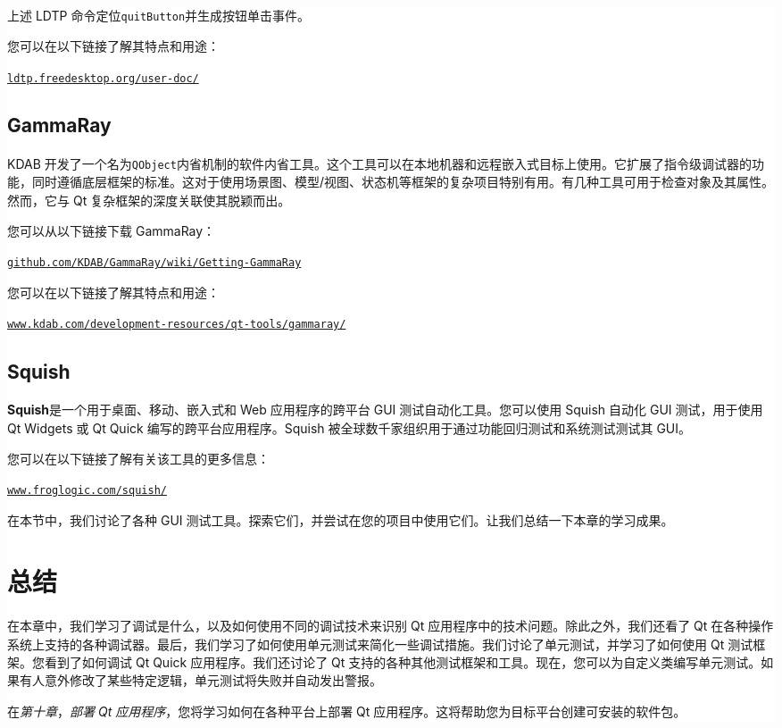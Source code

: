 上述 LDTP 命令定位`quitButton`并生成按钮单击事件。

您可以在以下链接了解其特点和用途：

[`ldtp.freedesktop.org/user-doc/`](https://ldtp.freedesktop.org/user-doc/%20)

## GammaRay

KDAB 开发了一个名为`QObject`内省机制的软件内省工具。这个工具可以在本地机器和远程嵌入式目标上使用。它扩展了指令级调试器的功能，同时遵循底层框架的标准。这对于使用场景图、模型/视图、状态机等框架的复杂项目特别有用。有几种工具可用于检查对象及其属性。然而，它与 Qt 复杂框架的深度关联使其脱颖而出。

您可以从以下链接下载 GammaRay：

[`github.com/KDAB/GammaRay/wiki/Getting-GammaRay`](https://github.com/KDAB/GammaRay/wiki/Getting-GammaRay%20)

您可以在以下链接了解其特点和用途：

[`www.kdab.com/development-resources/qt-tools/gammaray/`](https://www.kdab.com/development-resources/qt-tools/gammaray/%20)

## Squish

**Squish**是一个用于桌面、移动、嵌入式和 Web 应用程序的跨平台 GUI 测试自动化工具。您可以使用 Squish 自动化 GUI 测试，用于使用 Qt Widgets 或 Qt Quick 编写的跨平台应用程序。Squish 被全球数千家组织用于通过功能回归测试和系统测试测试其 GUI。

您可以在以下链接了解有关该工具的更多信息：

[`www.froglogic.com/squish/`](https://www.froglogic.com/squish/%20)

在本节中，我们讨论了各种 GUI 测试工具。探索它们，并尝试在您的项目中使用它们。让我们总结一下本章的学习成果。

# 总结

在本章中，我们学习了调试是什么，以及如何使用不同的调试技术来识别 Qt 应用程序中的技术问题。除此之外，我们还看了 Qt 在各种操作系统上支持的各种调试器。最后，我们学习了如何使用单元测试来简化一些调试措施。我们讨论了单元测试，并学习了如何使用 Qt 测试框架。您看到了如何调试 Qt Quick 应用程序。我们还讨论了 Qt 支持的各种其他测试框架和工具。现在，您可以为自定义类编写单元测试。如果有人意外修改了某些特定逻辑，单元测试将失败并自动发出警报。

在*第十章*，*部署 Qt 应用程序*，您将学习如何在各种平台上部署 Qt 应用程序。这将帮助您为目标平台创建可安装的软件包。
